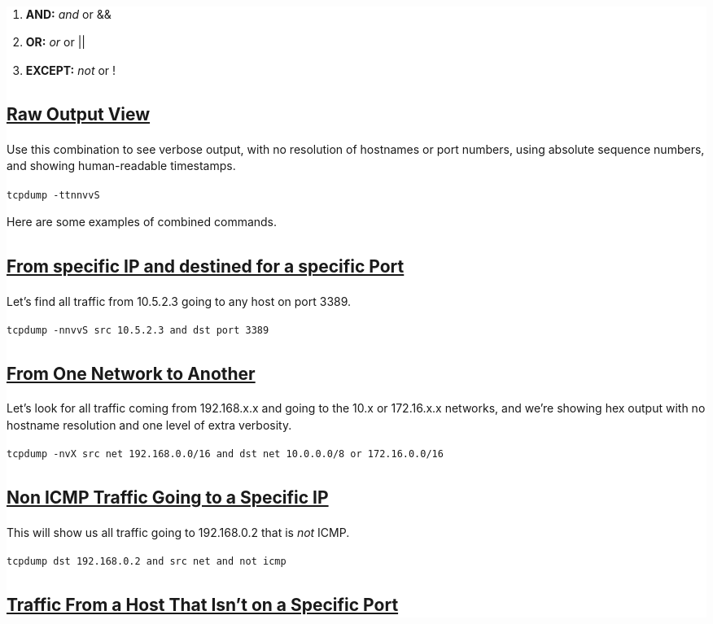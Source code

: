1. **AND:** _and_ or &&
    
2. **OR:** _or_ or ||
    
3. **EXCEPT:** _not_ or !
    

## [Raw Output View](http://?utm_source=danielmiessler.com&utm_medium=referral&utm_campaign=a-tcpdump-tutorial-with-examples)

Use this combination to see verbose output, with no resolution of hostnames or port numbers, using absolute sequence numbers, and showing human-readable timestamps.

```
tcpdump -ttnnvvS
```

Here are some examples of combined commands.

## [From specific IP and destined for a specific Port](http://?utm_source=danielmiessler.com&utm_medium=referral&utm_campaign=a-tcpdump-tutorial-with-examples)

Let’s find all traffic from 10.5.2.3 going to any host on port 3389.

```
tcpdump -nnvvS src 10.5.2.3 and dst port 3389
```

## [From One Network to Another](http://?utm_source=danielmiessler.com&utm_medium=referral&utm_campaign=a-tcpdump-tutorial-with-examples)

Let’s look for all traffic coming from 192.168.x.x and going to the 10.x or 172.16.x.x networks, and we’re showing hex output with no hostname resolution and one level of extra verbosity.

```
tcpdump -nvX src net 192.168.0.0/16 and dst net 10.0.0.0/8 or 172.16.0.0/16
```

## [Non ICMP Traffic Going to a Specific IP](http://?utm_source=danielmiessler.com&utm_medium=referral&utm_campaign=a-tcpdump-tutorial-with-examples)

This will show us all traffic going to 192.168.0.2 that is _not_ ICMP.

```
tcpdump dst 192.168.0.2 and src net and not icmp
```

## [Traffic From a Host That Isn’t on a Specific Port](http://?utm_source=danielmiessler.com&utm_medium=referral&utm_campaign=a-tcpdump-tutorial-with-examples)
